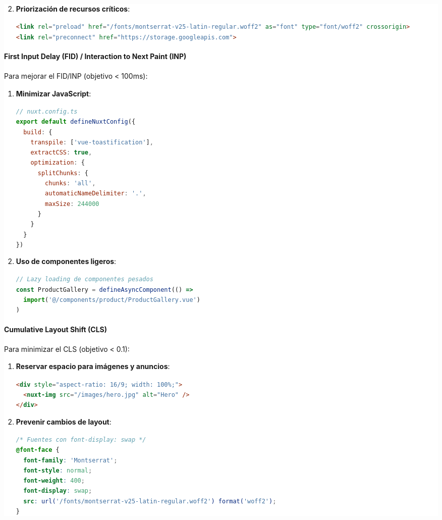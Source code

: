 2. **Priorización de recursos críticos**:
   ```html
   <link rel="preload" href="/fonts/montserrat-v25-latin-regular.woff2" as="font" type="font/woff2" crossorigin>
   <link rel="preconnect" href="https://storage.googleapis.com">
   ```

#### First Input Delay (FID) / Interaction to Next Paint (INP)

Para mejorar el FID/INP (objetivo < 100ms):

1. **Minimizar JavaScript**:
   ```javascript
   // nuxt.config.ts
   export default defineNuxtConfig({
     build: {
       transpile: ['vue-toastification'],
       extractCSS: true,
       optimization: {
         splitChunks: {
           chunks: 'all',
           automaticNameDelimiter: '.',
           maxSize: 244000
         }
       }
     }
   })
   ```

2. **Uso de componentes ligeros**:
   ```javascript
   // Lazy loading de componentes pesados
   const ProductGallery = defineAsyncComponent(() => 
     import('@/components/product/ProductGallery.vue')
   )
   ```

#### Cumulative Layout Shift (CLS)

Para minimizar el CLS (objetivo < 0.1):

1. **Reservar espacio para imágenes y anuncios**:
   ```html
   <div style="aspect-ratio: 16/9; width: 100%;">
     <nuxt-img src="/images/hero.jpg" alt="Hero" />
   </div>
   ```

2. **Prevenir cambios de layout**:
   ```css
   /* Fuentes con font-display: swap */
   @font-face {
     font-family: 'Montserrat';
     font-style: normal;
     font-weight: 400;
     font-display: swap;
     src: url('/fonts/montserrat-v25-latin-regular.woff2') format('woff2');
   }
   ```
